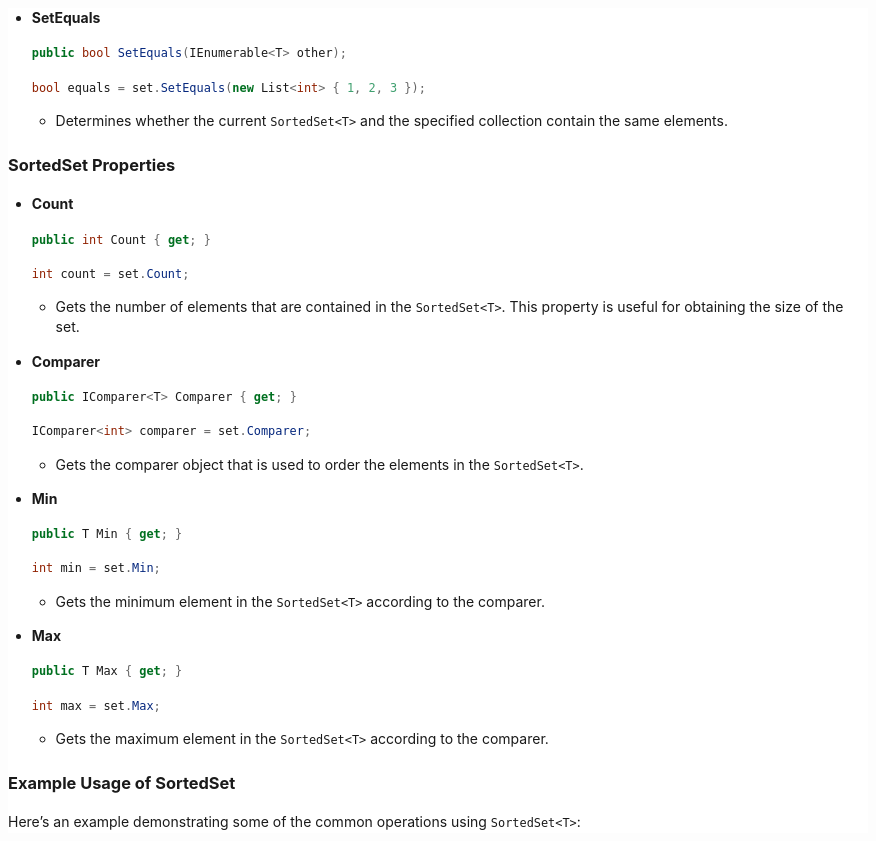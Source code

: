 - **SetEquals**
    ```csharp
    public bool SetEquals(IEnumerable<T> other);
    ```
    ```csharp
    bool equals = set.SetEquals(new List<int> { 1, 2, 3 });
    ```
    - Determines whether the current `SortedSet<T>` and the specified collection contain the same elements.

### SortedSet Properties

- **Count**
    ```csharp
    public int Count { get; }
    ```
    ```csharp
    int count = set.Count;
    ```
    - Gets the number of elements that are contained in the `SortedSet<T>`. This property is useful for obtaining the size of the set.

- **Comparer**
    ```csharp
    public IComparer<T> Comparer { get; }
    ```
    ```csharp
    IComparer<int> comparer = set.Comparer;
    ```
    - Gets the comparer object that is used to order the elements in the `SortedSet<T>`.

- **Min**
    ```csharp
    public T Min { get; }
    ```
    ```csharp
    int min = set.Min;
    ```
    - Gets the minimum element in the `SortedSet<T>` according to the comparer.

- **Max**
    ```csharp
    public T Max { get; }
    ```
    ```csharp
    int max = set.Max;
    ```
    - Gets the maximum element in the `SortedSet<T>` according to the comparer.

### Example Usage of SortedSet

Here’s an example demonstrating some of the common operations using `SortedSet<T>`:
